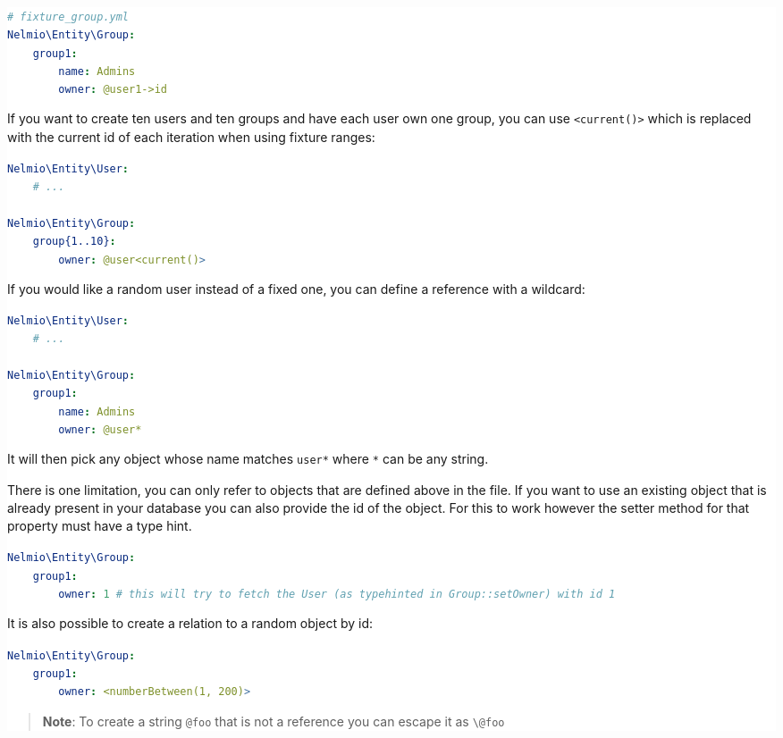 ```yaml
# fixture_group.yml
Nelmio\Entity\Group:
    group1:
        name: Admins
        owner: @user1->id
```

If you want to create ten users and ten groups and have each user own one
group, you can use `<current()>` which is replaced with the current id of
each iteration when using fixture ranges:

```yaml
Nelmio\Entity\User:
    # ...

Nelmio\Entity\Group:
    group{1..10}:
        owner: @user<current()>
```

If you would like a random user instead of a fixed one, you can define a
reference with a wildcard:

```yaml
Nelmio\Entity\User:
    # ...

Nelmio\Entity\Group:
    group1:
        name: Admins
        owner: @user*
```

It will then pick any object whose name matches `user*` where `*` can be any
string.

There is one limitation, you can only refer to objects that are defined above
in the file. If you want to use an existing object that is already present in
your database you can also provide the id of the object. For this to work
however the setter method for that property must have a type hint.

```yaml
Nelmio\Entity\Group:
    group1:
        owner: 1 # this will try to fetch the User (as typehinted in Group::setOwner) with id 1
```

It is also possible to create a relation to a random object by id:

```yaml
Nelmio\Entity\Group:
    group1:
        owner: <numberBetween(1, 200)>
```

> **Note**: To create a string `@foo` that is not a reference you can escape it
> as `\@foo`
